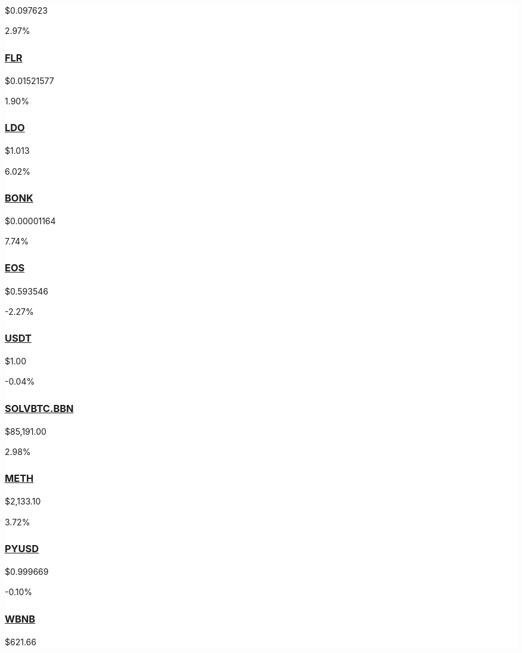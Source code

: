 $0.097623

2.97%

### [FLR](https://decrypt.co/price/flare-networks)

$0.01521577

1.90%

### [LDO](https://decrypt.co/price/lido-dao-token)

$1.013

6.02%

### [BONK](https://decrypt.co/price/bonk)

$0.00001164

7.74%

### [EOS](https://decrypt.co/price/eos)

$0.593546

-2.27%

### [USDT](https://decrypt.co/price/polygon-bridged-usdt-polygon)

$1.00

-0.04%

### [SOLVBTC.BBN](https://decrypt.co/price/solv-protocol-solvbtc-bbn)

$85,191.00

2.98%

### [METH](https://decrypt.co/price/mantle-staked-ether)

$2,133.10

3.72%

### [PYUSD](https://decrypt.co/price/paypal-usd)

$0.999669

-0.10%

### [WBNB](https://decrypt.co/price/wbnb)

$621.66
